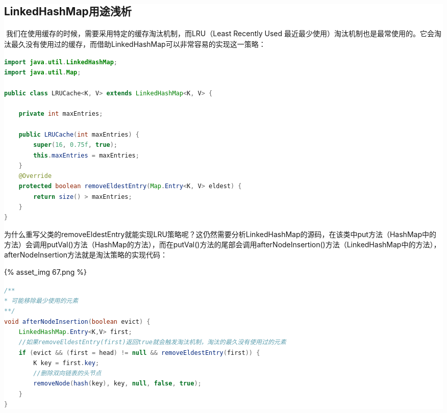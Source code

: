 

## **LinkedHashMap用途浅析**

​		我们在使用缓存的时候，需要采用特定的缓存淘汰机制，而LRU（Least Recently Used 最近最少使用）淘汰机制也是最常使用的。它会淘汰最久没有使用过的缓存，而借助LinkedHashMap可以非常容易的实现这一策略：

```java
import java.util.LinkedHashMap;
import java.util.Map;

public class LRUCache<K, V> extends LinkedHashMap<K, V> {

    private int maxEntries;

    public LRUCache(int maxEntries) {
        super(16, 0.75f, true);
        this.maxEntries = maxEntries;
    }
    @Override
    protected boolean removeEldestEntry(Map.Entry<K, V> eldest) {
        return size() > maxEntries;
    }
}
```

为什么重写父类的removeEldestEntry就能实现LRU策略呢？这仍然需要分析LinkedHashMap的源码，在该类中put方法（HashMap中的方法）会调用putVal()方法（HashMap的方法），而在putVal()方法的尾部会调用afterNodeInsertion()方法（LinkedHashMap中的方法），afterNodeInsertion方法就是淘汰策略的实现代码：

{% asset_img  67.png %}

```java
/**
* 可能移除最少使用的元素
**/
void afterNodeInsertion(boolean evict) { 
    LinkedHashMap.Entry<K,V> first;
    //如果removeEldestEntry(first)返回true就会触发淘汰机制，淘汰的最久没有使用过的元素
    if (evict && (first = head) != null && removeEldestEntry(first)) {
        K key = first.key;
        //删除双向链表的头节点
        removeNode(hash(key), key, null, false, true);
    }
}
```

